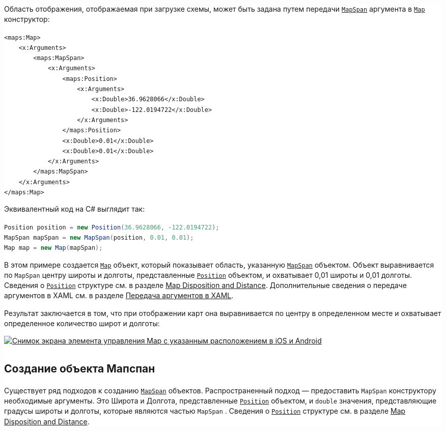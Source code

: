 Область отображения, отображаемая при загрузке схемы, может быть задана путем передачи [`MapSpan`](xref:Xamarin.Forms.Maps.MapSpan) аргумента в [`Map`](xref:Xamarin.Forms.Maps.Map) конструктор:

```xaml
<maps:Map>
    <x:Arguments>
        <maps:MapSpan>
            <x:Arguments>
                <maps:Position>
                    <x:Arguments>
                        <x:Double>36.9628066</x:Double>
                        <x:Double>-122.0194722</x:Double>
                    </x:Arguments>
                </maps:Position>
                <x:Double>0.01</x:Double>
                <x:Double>0.01</x:Double>
            </x:Arguments>
        </maps:MapSpan>
    </x:Arguments>
</maps:Map>
```

Эквивалентный код на C# выглядит так:

```csharp
Position position = new Position(36.9628066, -122.0194722);
MapSpan mapSpan = new MapSpan(position, 0.01, 0.01);
Map map = new Map(mapSpan);
```

В этом примере создается [`Map`](xref:Xamarin.Forms.Maps.Map) объект, который показывает область, указанную [`MapSpan`](xref:Xamarin.Forms.Maps.MapSpan) объектом. Объект выравнивается по `MapSpan` центру широты и долготы, представленные [`Position`](xref:Xamarin.Forms.Maps.Position) объектом, и охватывает 0,01 широты и 0,01 долготы. Сведения о [`Position`](xref:Xamarin.Forms.Maps.Position) структуре см. в разделе [Map Disposition and Distance](position-distance.md). Дополнительные сведения о передаче аргументов в XAML см. в разделе [Передача аргументов в XAML](~/xamarin-forms/xaml/passing-arguments.md).

Результат заключается в том, что при отображении карт она выравнивается по центру в определенном месте и охватывает определенное количество широт и долготы:

[![Снимок экрана элемента управления Map с указанным расположением в iOS и Android](map-images/map-region.png "Элемент управления Map с указанным расположением")](map-images/map-region-large.png#lightbox "Элемент управления Map с указанным расположением")

## <a name="create-a-mapspan-object"></a>Создание объекта Мапспан

Существует ряд подходов к созданию [`MapSpan`](xref:Xamarin.Forms.Maps.MapSpan) объектов. Распространенный подход — предоставить `MapSpan` конструктору необходимые аргументы. Это Широта и Долгота, представленные [`Position`](xref:Xamarin.Forms.Maps.Position) объектом, и `double` значения, представляющие градусы широты и долготы, которые являются частью `MapSpan` . Сведения о [`Position`](xref:Xamarin.Forms.Maps.Position) структуре см. в разделе [Map Disposition and Distance](position-distance.md).
